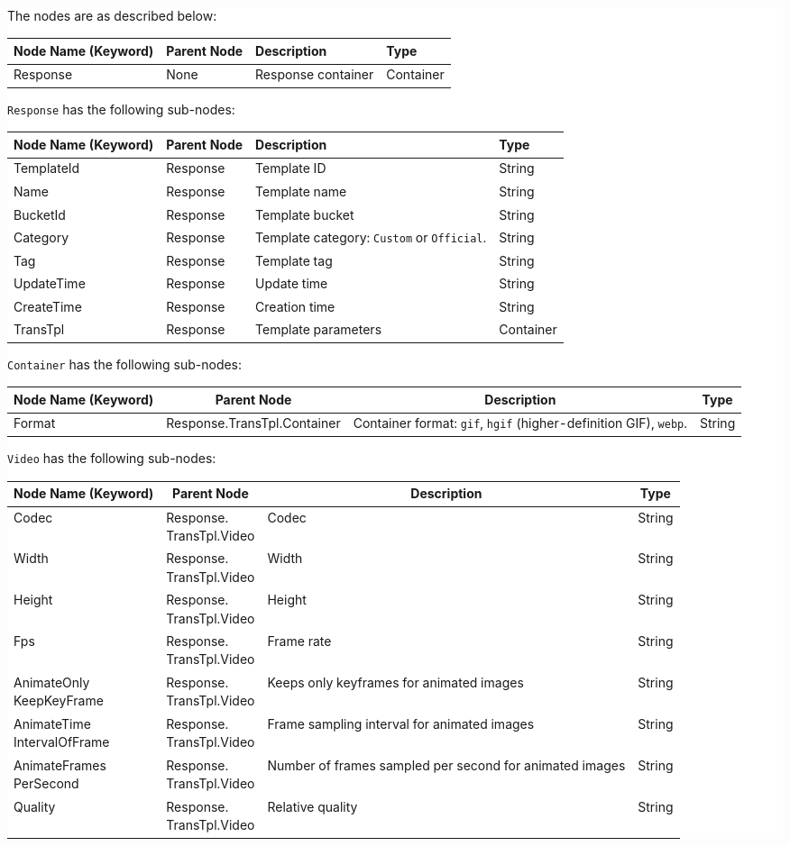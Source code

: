 ```shell
```

The nodes are as described below:

| Node Name (Keyword) | Parent Node | Description | Type |
| :----------------- | :----- | :------------- | :-------- |
| Response           | None     | Response container | Container |

<span id="Response"></span>
`Response` has the following sub-nodes:

| Node Name (Keyword) | Parent Node | Description | Type |
| :----------------- | :------- | :----------------------------- | :-------- |
| TemplateId         | Response | Template ID                                                      | String    |
| Name               | Response | Template name                                                     | String    |
| BucketId           | Response | Template bucket                                                | String    |
| Category           | Response | Template category: `Custom` or `Official`.                                | String    |
| Tag                | Response | Template tag                      | String    |
| UpdateTime         | Response | Update time                                                     | String    |
| CreateTime         | Response | Creation time                                                     | String    |
| TransTpl           | Response | Template parameters                 | Container |


`Container` has the following sub-nodes:

| Node Name (Keyword) | Parent Node | Description | Type |
| ------------------ | --------------------------- | ------------------------------------------------------------ | ------ |
| Format                | Response.TransTpl.Container | Container format: `gif`, `hgif` (higher-definition GIF), `webp`. | String    |

`Video` has the following sub-nodes:

| Node Name (Keyword) | Parent Node | Description | Type |
| ------------------------------- | ---------------------------- | ---------------------- | ------ |
| Codec                           | Response.<br/>TransTpl.Video | Codec             | String |
| Width                           | Response.<br/>TransTpl.Video | Width                    | String |
| Height                          | Response.<br/>TransTpl.Video | Height                    | String |
| Fps                             | Response.<br/>TransTpl.Video | Frame rate                  | String |
| AnimateOnly<br/>KeepKeyFrame    | Response.<br/>TransTpl.Video | Keeps only keyframes for animated images       | String |
| AnimateTime<br/>IntervalOfFrame | Response.<br/>TransTpl.Video | Frame sampling interval for animated images       | String |
| AnimateFrames<br/>PerSecond     | Response.<br/>TransTpl.Video | Number of frames sampled per second for animated images | String |
| Quality                         | Response.<br/>TransTpl.Video | Relative quality           | String |

